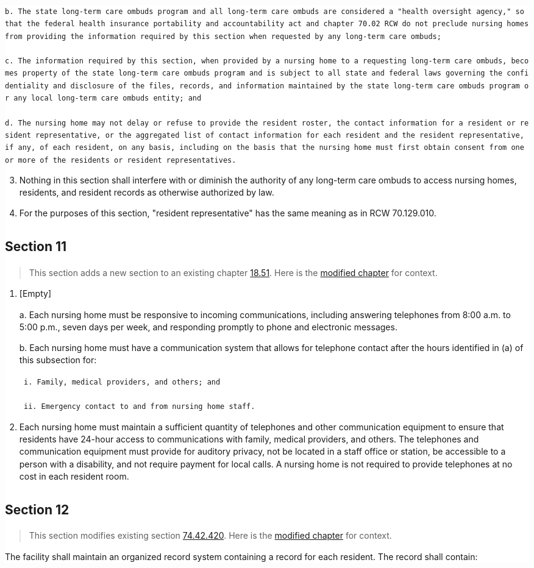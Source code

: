     b. The state long-term care ombuds program and all long-term care ombuds are considered a "health oversight agency," so that the federal health insurance portability and accountability act and chapter 70.02 RCW do not preclude nursing homes from providing the information required by this section when requested by any long-term care ombuds;

    c. The information required by this section, when provided by a nursing home to a requesting long-term care ombuds, becomes property of the state long-term care ombuds program and is subject to all state and federal laws governing the confidentiality and disclosure of the files, records, and information maintained by the state long-term care ombuds program or any local long-term care ombuds entity; and

    d. The nursing home may not delay or refuse to provide the resident roster, the contact information for a resident or resident representative, or the aggregated list of contact information for each resident and the resident representative, if any, of each resident, on any basis, including on the basis that the nursing home must first obtain consent from one or more of the residents or resident representatives.

3. Nothing in this section shall interfere with or diminish the authority of any long-term care ombuds to access nursing homes, residents, and resident records as otherwise authorized by law.

4. For the purposes of this section, "resident representative" has the same meaning as in RCW 70.129.010.


## Section 11
> This section adds a new section to an existing chapter [18.51](/rcw/18_businesses_and_professions/18.051_nursing_homes.md). Here is the [modified chapter](rcw/18_businesses_and_professions/18.051_nursing_homes.md) for context.

1. [Empty]

    a. Each nursing home must be responsive to incoming communications, including answering telephones from 8:00 a.m. to 5:00 p.m., seven days per week, and responding promptly to phone and electronic messages.

    b. Each nursing home must have a communication system that allows for telephone contact after the hours identified in (a) of this subsection for:

        i. Family, medical providers, and others; and

        ii. Emergency contact to and from nursing home staff.

2. Each nursing home must maintain a sufficient quantity of telephones and other communication equipment to ensure that residents have 24-hour access to communications with family, medical providers, and others. The telephones and communication equipment must provide for auditory privacy, not be located in a staff office or station, be accessible to a person with a disability, and not require payment for local calls. A nursing home is not required to provide telephones at no cost in each resident room.


## Section 12
> This section modifies existing section [74.42.420](/rcw/74_public_assistance/74.42_nursing_homes—resident_care_operating_standards.md). Here is the [modified chapter](rcw/74_public_assistance/74.42_nursing_homes—resident_care_operating_standards.md) for context.

The facility shall maintain an organized record system containing a record for each resident. The record shall contain:
